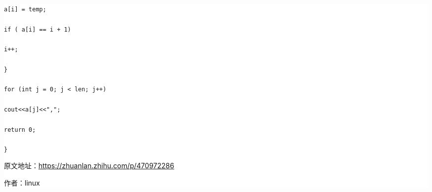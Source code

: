 ```text
a[i] = temp;

if ( a[i] == i + 1)

i++;

}

for (int j = 0; j < len; j++)

cout<<a[j]<<",";

return 0;

}
```

原文地址：https://zhuanlan.zhihu.com/p/470972286

作者：linux